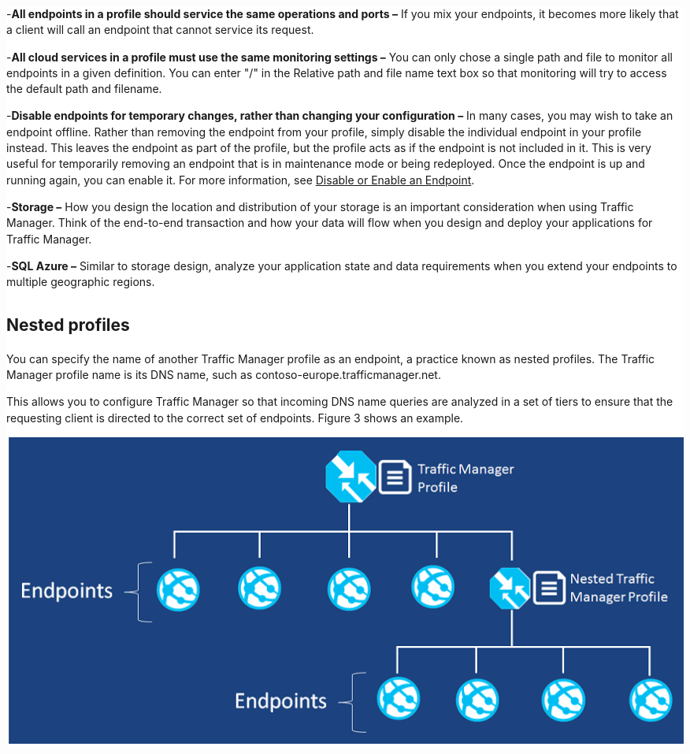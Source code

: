 -**All endpoints in a profile should service the same operations and ports –** If you mix your endpoints, it becomes more likely that a client will call an endpoint that cannot service its request.

-**All cloud services in a profile must use the same monitoring settings –** You can only chose a single path and file to monitor all endpoints in a given definition. You can enter "/" in the Relative path and file name text box so that monitoring will try to access the default path and filename.

-**Disable endpoints for temporary changes, rather than changing your configuration –** In many cases, you may wish to take an endpoint offline. Rather than removing the endpoint from your profile, simply disable the individual endpoint in your profile instead. This leaves the endpoint as part of the profile, but the profile acts as if the endpoint is not included in it. This is very useful for temporarily removing an endpoint that is in maintenance mode or being redeployed. Once the endpoint is up and running again, you can enable it. For more information, see [Disable or Enable an Endpoint](../disable-or-enable-an-endpoint).

-**Storage –** How you design the location and distribution of your storage is an important consideration when using Traffic Manager. Think of the end-to-end transaction and how your data will flow when you design and deploy your applications for Traffic Manager.

-**SQL Azure –** Similar to storage design, analyze your application state and data requirements when you extend your endpoints to multiple geographic regions.

## <a name="Nested">Nested profiles</a>

You can specify the name of another Traffic Manager profile as an endpoint, a practice known as nested profiles. The Traffic Manager profile name is its DNS name, such as contoso-europe.trafficmanager.net.

This allows you to configure Traffic Manager so that incoming DNS name queries are analyzed in a set of tiers to ensure that the requesting client is directed to the correct set of endpoints. Figure 3 shows an example.

![Example of nested Traffic Manager profiles](./media/traffic-manager/IC751072.png)
